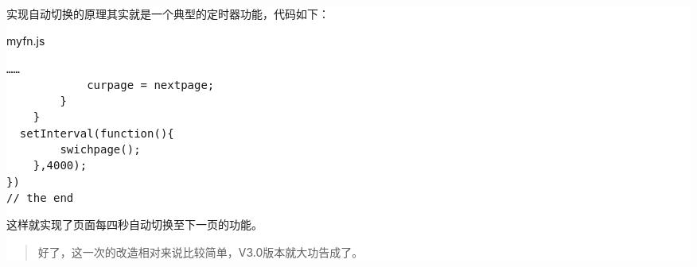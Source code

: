 实现自动切换的原理其实就是一个典型的定时器功能，代码如下：

myfn.js 



<pre class="prettyprint">……
            curpage = nextpage;
        }
    }
  setInterval(<span class="hljs-function"><span class="hljs-keyword">function</span><span class="hljs-params">()</span>{</span>
        swichpage();
    },<span class="hljs-number">4000</span>);
})
<span class="hljs-comment">// the end</span>
</pre>

这样就实现了页面每四秒自动切换至下一页的功能。

<blockquote>
  好了，这一次的改造相对来说比较简单，V3.0版本就大功告成了。
</blockquote>

[1]: http://blog.csdn.net/hjb2722404/article/details/46363367
[2]: http://blog.csdn.net/hjb2722404/article/details/46380421
